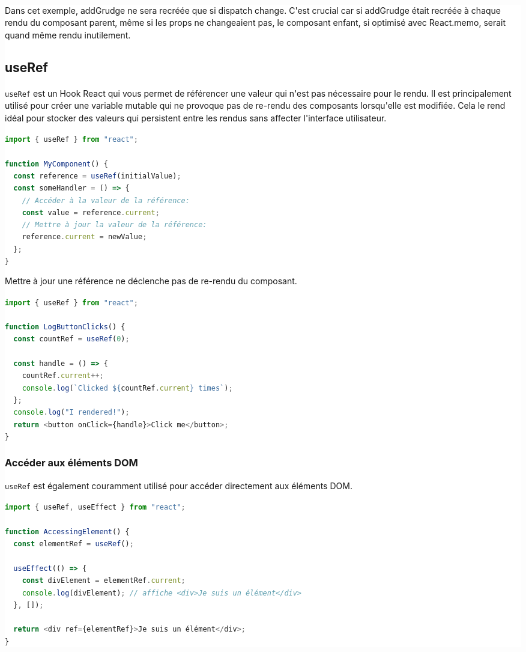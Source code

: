 Dans cet exemple, addGrudge ne sera recréée que si dispatch change. C'est crucial car si addGrudge était recréée à chaque rendu du composant parent, même si les props ne changeaient pas, le composant enfant, si optimisé avec React.memo, serait quand même rendu inutilement.

## useRef

`useRef` est un Hook React qui vous permet de référencer une valeur qui n'est pas nécessaire pour le rendu. Il est principalement utilisé pour créer une variable mutable qui ne provoque pas de re-rendu des composants lorsqu'elle est modifiée. Cela le rend idéal pour stocker des valeurs qui persistent entre les rendus sans affecter l'interface utilisateur.

```javascript
import { useRef } from "react";

function MyComponent() {
  const reference = useRef(initialValue);
  const someHandler = () => {
    // Accéder à la valeur de la référence:
    const value = reference.current;
    // Mettre à jour la valeur de la référence:
    reference.current = newValue;
  };
}
```

Mettre à jour une référence ne déclenche pas de re-rendu du composant.

```javascript
import { useRef } from "react";

function LogButtonClicks() {
  const countRef = useRef(0);

  const handle = () => {
    countRef.current++;
    console.log(`Clicked ${countRef.current} times`);
  };
  console.log("I rendered!");
  return <button onClick={handle}>Click me</button>;
}
```

### Accéder aux éléments DOM

`useRef` est également couramment utilisé pour accéder directement aux éléments DOM.

```javascript
import { useRef, useEffect } from "react";

function AccessingElement() {
  const elementRef = useRef();

  useEffect(() => {
    const divElement = elementRef.current;
    console.log(divElement); // affiche <div>Je suis un élément</div>
  }, []);

  return <div ref={elementRef}>Je suis un élément</div>;
}
```
